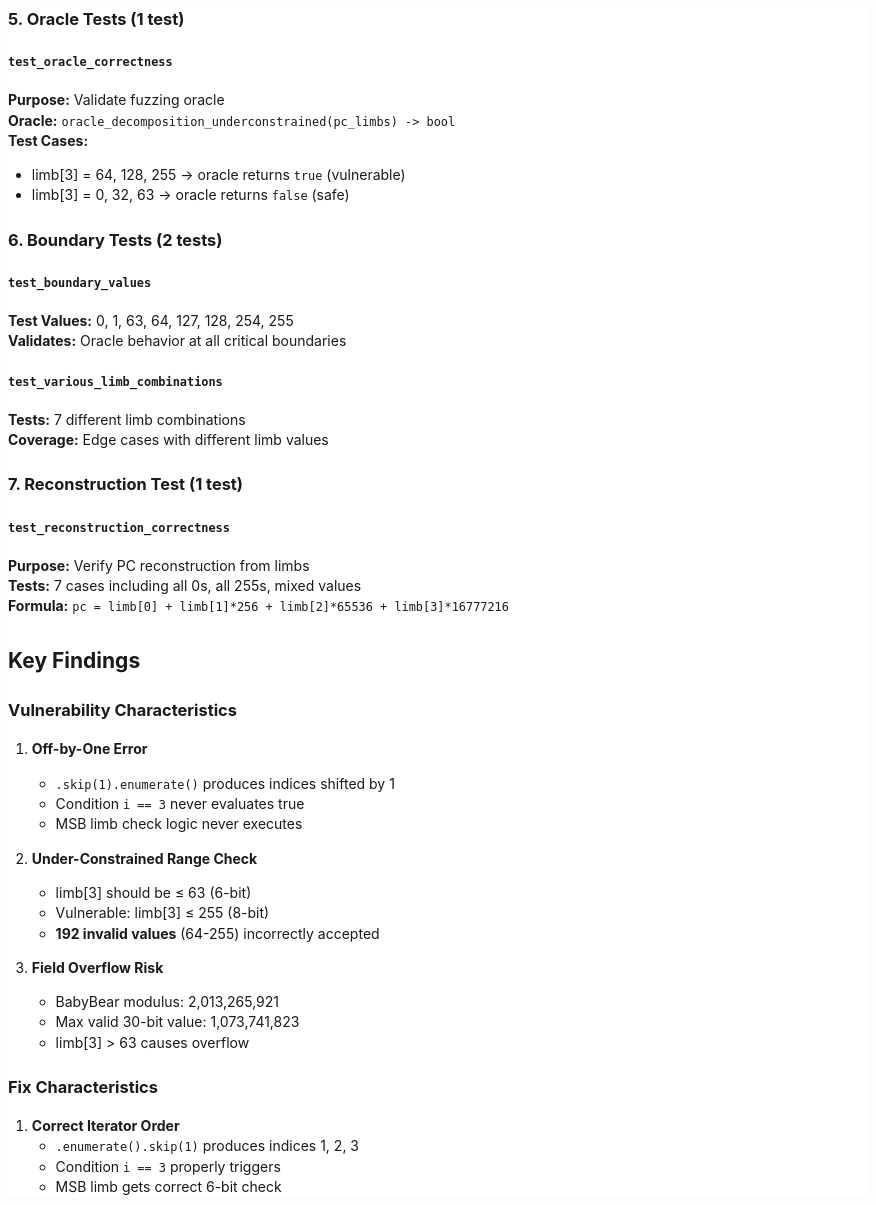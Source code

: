 ### 5. Oracle Tests (1 test)

#### `test_oracle_correctness`
**Purpose:** Validate fuzzing oracle  
**Oracle:** `oracle_decomposition_underconstrained(pc_limbs) -> bool`  
**Test Cases:**
- limb[3] = 64, 128, 255 → oracle returns `true` (vulnerable)
- limb[3] = 0, 32, 63 → oracle returns `false` (safe)

### 6. Boundary Tests (2 tests)

#### `test_boundary_values`
**Test Values:** 0, 1, 63, 64, 127, 128, 254, 255  
**Validates:** Oracle behavior at all critical boundaries

#### `test_various_limb_combinations`
**Tests:** 7 different limb combinations  
**Coverage:** Edge cases with different limb values

### 7. Reconstruction Test (1 test)

#### `test_reconstruction_correctness`
**Purpose:** Verify PC reconstruction from limbs  
**Tests:** 7 cases including all 0s, all 255s, mixed values  
**Formula:** `pc = limb[0] + limb[1]*256 + limb[2]*65536 + limb[3]*16777216`

## Key Findings

### Vulnerability Characteristics

1. **Off-by-One Error**
   - `.skip(1).enumerate()` produces indices shifted by 1
   - Condition `i == 3` never evaluates true
   - MSB limb check logic never executes

2. **Under-Constrained Range Check**
   - limb[3] should be ≤ 63 (6-bit)
   - Vulnerable: limb[3] ≤ 255 (8-bit)
   - **192 invalid values** (64-255) incorrectly accepted

3. **Field Overflow Risk**
   - BabyBear modulus: 2,013,265,921
   - Max valid 30-bit value: 1,073,741,823
   - limb[3] > 63 causes overflow

### Fix Characteristics

1. **Correct Iterator Order**
   - `.enumerate().skip(1)` produces indices 1, 2, 3
   - Condition `i == 3` properly triggers
   - MSB limb gets correct 6-bit check
